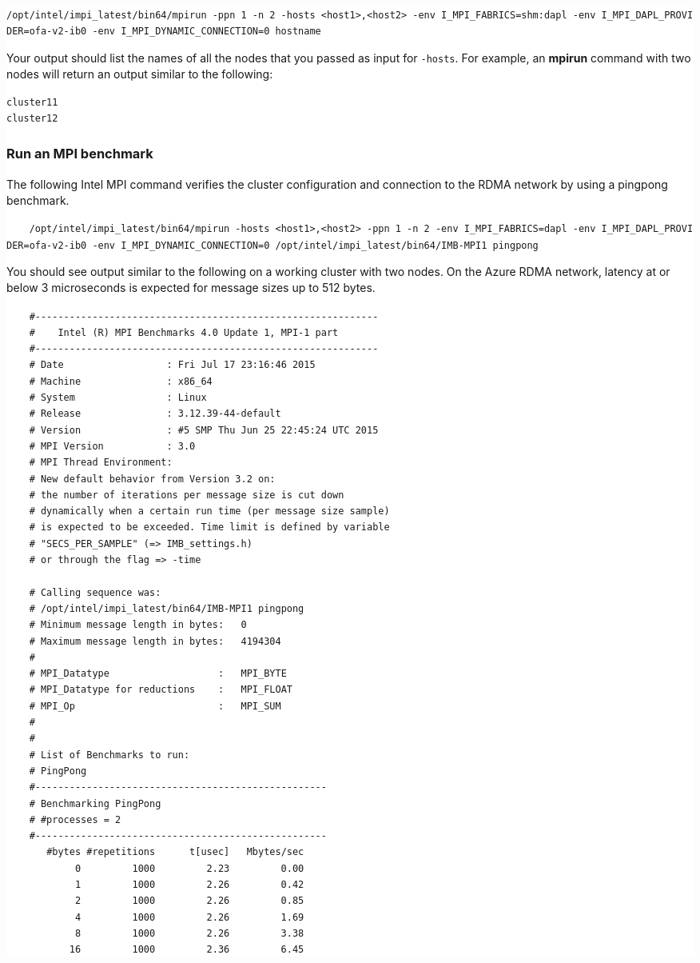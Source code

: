 ```
/opt/intel/impi_latest/bin64/mpirun -ppn 1 -n 2 -hosts <host1>,<host2> -env I_MPI_FABRICS=shm:dapl -env I_MPI_DAPL_PROVIDER=ofa-v2-ib0 -env I_MPI_DYNAMIC_CONNECTION=0 hostname
```
Your output should list the names of all the nodes that you passed as input for `-hosts`. For example, an **mpirun** command with two nodes will return an output similar to the following:

```
cluster11
cluster12
```

### Run an MPI benchmark

The following Intel MPI command verifies the cluster configuration and connection to the RDMA network by using a pingpong benchmark.

```
	/opt/intel/impi_latest/bin64/mpirun -hosts <host1>,<host2> -ppn 1 -n 2 -env I_MPI_FABRICS=dapl -env I_MPI_DAPL_PROVIDER=ofa-v2-ib0 -env I_MPI_DYNAMIC_CONNECTION=0 /opt/intel/impi_latest/bin64/IMB-MPI1 pingpong
```

You should see output similar to the following on a working cluster with two nodes. On the Azure RDMA network, latency at or below 3 microseconds is expected for message sizes up to 512 bytes.

```
	#------------------------------------------------------------
	#    Intel (R) MPI Benchmarks 4.0 Update 1, MPI-1 part
	#------------------------------------------------------------
	# Date                  : Fri Jul 17 23:16:46 2015
	# Machine               : x86_64
	# System                : Linux
	# Release               : 3.12.39-44-default
	# Version               : #5 SMP Thu Jun 25 22:45:24 UTC 2015
	# MPI Version           : 3.0
	# MPI Thread Environment:
	# New default behavior from Version 3.2 on:
	# the number of iterations per message size is cut down
	# dynamically when a certain run time (per message size sample)
	# is expected to be exceeded. Time limit is defined by variable
	# "SECS_PER_SAMPLE" (=> IMB_settings.h)
	# or through the flag => -time
	
	# Calling sequence was:
	# /opt/intel/impi_latest/bin64/IMB-MPI1 pingpong
	# Minimum message length in bytes:   0
	# Maximum message length in bytes:   4194304
	#
	# MPI_Datatype                   :   MPI_BYTE
	# MPI_Datatype for reductions    :   MPI_FLOAT
	# MPI_Op                         :   MPI_SUM
	#
	#
	# List of Benchmarks to run:
	# PingPong
	#---------------------------------------------------
	# Benchmarking PingPong
	# #processes = 2
	#---------------------------------------------------
       #bytes #repetitions      t[usec]   Mbytes/sec
            0         1000         2.23         0.00
            1         1000         2.26         0.42
            2         1000         2.26         0.85
            4         1000         2.26         1.69
            8         1000         2.26         3.38
           16         1000         2.36         6.45
```